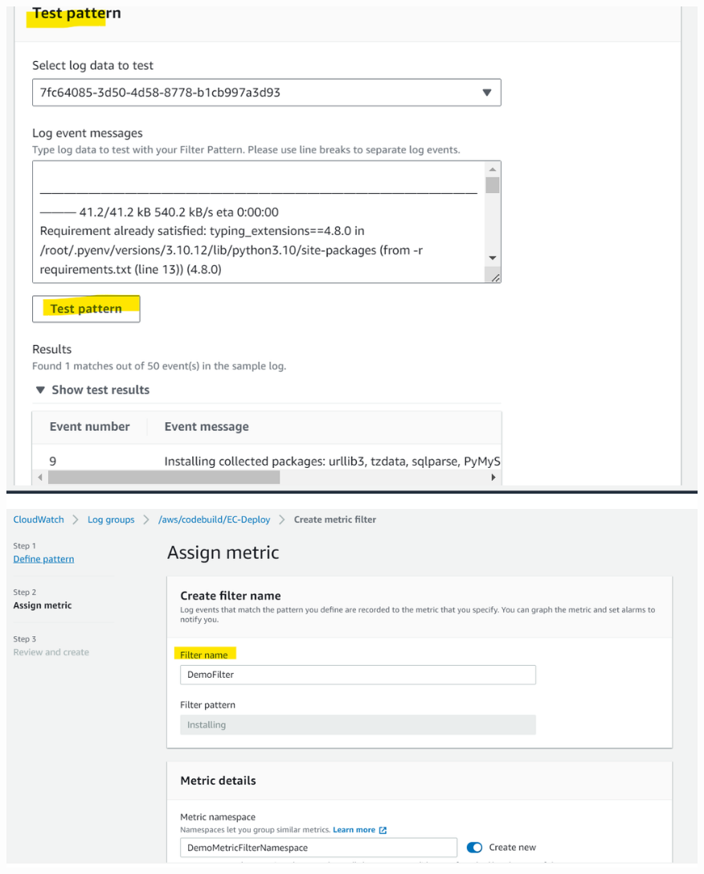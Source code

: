 ![cloudwatch_log_handson01](./pic/cloudwatch_log_handson07.png)

![cloudwatch_log_handson01](./pic/cloudwatch_log_handson09.png)
